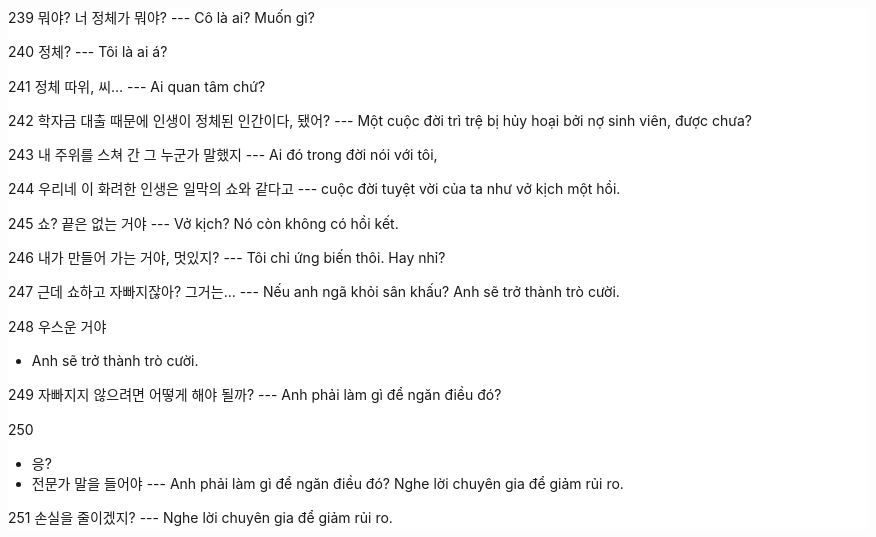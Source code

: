 239
뭐야? 너 정체가 뭐야?
--- Cô là ai? Muốn gì?

240
정체?
--- Tôi là ai á?

241
정체 따위, 씨…
--- Ai quan tâm chứ?

242
학자금 대출 때문에
인생이 정체된 인간이다, 됐어?
--- Một cuộc đời trì trệ bị hủy hoại
bởi nợ sinh viên, được chưa?

243
내 주위를 스쳐 간
그 누군가 말했지
--- Ai đó trong đời nói với tôi,

244
우리네 이 화려한 인생은
일막의 쇼와 같다고
--- cuộc đời tuyệt vời của ta
như vở kịch một hồi.

245
쇼? 끝은 없는 거야
--- Vở kịch? Nó còn không có hồi kết.

246
내가 만들어 가는 거야, 멋있지?
--- Tôi chỉ ứng biến thôi. Hay nhỉ?

247
근데 쇼하고 자빠지잖아? 그거는…
--- Nếu anh ngã khỏi sân khấu? Anh sẽ trở thành trò cười.

248
우스운 거야
- Anh sẽ trở thành trò cười.

249
자빠지지 않으려면
어떻게 해야 될까?
--- Anh phải làm gì để ngăn điều đó?

250
- 응?
- 전문가 말을 들어야
--- Anh phải làm gì để ngăn điều đó? Nghe lời chuyên gia để giảm rủi ro.

251
손실을 줄이겠지?
--- Nghe lời chuyên gia để giảm rủi ro.
